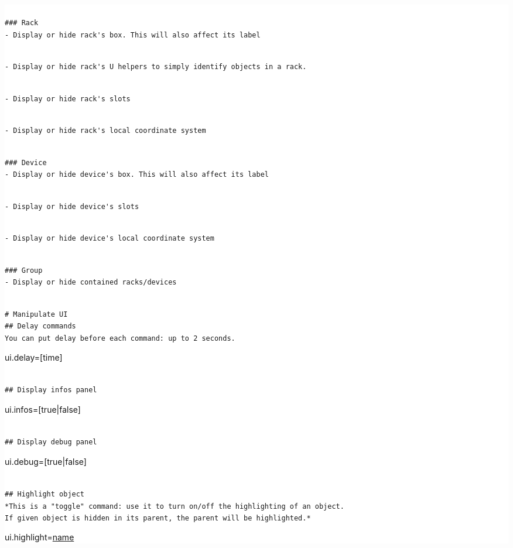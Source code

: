[name]:tilesColor=[true|false]
```  

### Rack  
- Display or hide rack's box. This will also affect its label  
```
[name]:alpha=[true|false]
```  

- Display or hide rack's U helpers to simply identify objects in a rack.  
```
[name]:U=[true|false]
```  

- Display or hide rack's slots
```
[name]:slots=[true|false]
```  

- Display or hide rack's local coordinate system
```
[name]:localCS=[true|false]
```  

### Device  
- Display or hide device's box. This will also affect its label  
```
[name]:alpha=[true|false]
```  

- Display or hide device's slots
```
[name]:slots=[true|false]
```  

- Display or hide device's local coordinate system
```
[name]:localCS=[true|false]
```  

### Group
- Display or hide contained racks/devices
```
[name]:content=[true|false]
```

# Manipulate UI
## Delay commands
You can put delay before each command: up to 2 seconds.  
```
ui.delay=[time]
```  

## Display infos panel
```
ui.infos=[true|false]
```  

## Display debug panel
```
ui.debug=[true|false]
```  

## Highlight object
*This is a "toggle" command: use it to turn on/off the highlighting of an object.  
If given object is hidden in its parent, the parent will be highlighted.*  
```
ui.highlight=[name]